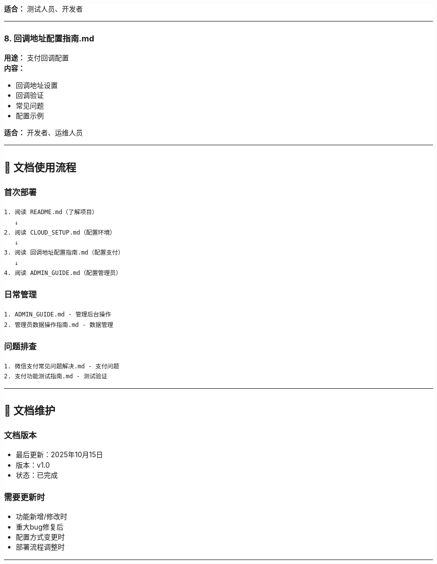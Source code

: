 **适合：** 测试人员、开发者

---

### 8. 回调地址配置指南.md
**用途：** 支付回调配置  
**内容：**
- 回调地址设置
- 回调验证
- 常见问题
- 配置示例

**适合：** 开发者、运维人员

---

## 🔄 文档使用流程

### 首次部署
```
1. 阅读 README.md（了解项目）
   ↓
2. 阅读 CLOUD_SETUP.md（配置环境）
   ↓
3. 阅读 回调地址配置指南.md（配置支付）
   ↓
4. 阅读 ADMIN_GUIDE.md（配置管理员）
```

### 日常管理
```
1. ADMIN_GUIDE.md - 管理后台操作
2. 管理员数据操作指南.md - 数据管理
```

### 问题排查
```
1. 微信支付常见问题解决.md - 支付问题
2. 支付功能测试指南.md - 测试验证
```

---

## 🎯 文档维护

### 文档版本
- 最后更新：2025年10月15日
- 版本：v1.0
- 状态：已完成

### 需要更新时
- 功能新增/修改时
- 重大bug修复后
- 配置方式变更时
- 部署流程调整时

---